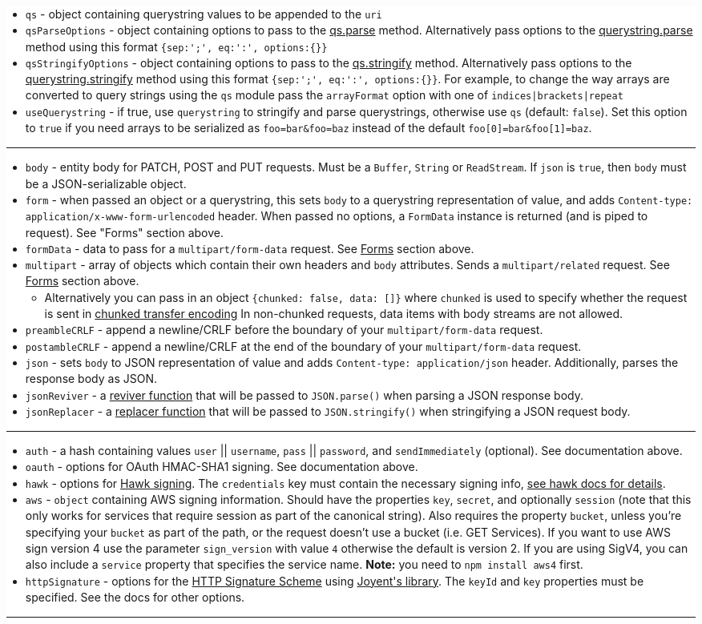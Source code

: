 
- `qs` - object containing querystring values to be appended to the `uri`
- `qsParseOptions` - object containing options to pass to the [qs.parse](https://github.com/hapijs/qs#parsing-objects) method. Alternatively pass options to the [querystring.parse](https://nodejs.org/docs/v0.12.0/api/querystring.html#querystring_querystring_parse_str_sep_eq_options) method using this format `{sep:';', eq:':', options:{}}`
- `qsStringifyOptions` - object containing options to pass to the [qs.stringify](https://github.com/hapijs/qs#stringifying) method. Alternatively pass options to the [querystring.stringify](https://nodejs.org/docs/v0.12.0/api/querystring.html#querystring_querystring_stringify_obj_sep_eq_options) method using this format `{sep:';', eq:':', options:{}}`. For example, to change the way arrays are converted to query strings using the `qs` module pass the `arrayFormat` option with one of `indices|brackets|repeat`
- `useQuerystring` - if true, use `querystring` to stringify and parse
  querystrings, otherwise use `qs` (default: `false`). Set this option to
  `true` if you need arrays to be serialized as `foo=bar&foo=baz` instead of the
  default `foo[0]=bar&foo[1]=baz`.

---

- `body` - entity body for PATCH, POST and PUT requests. Must be a `Buffer`, `String` or `ReadStream`. If `json` is `true`, then `body` must be a JSON-serializable object.
- `form` - when passed an object or a querystring, this sets `body` to a querystring representation of value, and adds `Content-type: application/x-www-form-urlencoded` header. When passed no options, a `FormData` instance is returned (and is piped to request). See "Forms" section above.
- `formData` - data to pass for a `multipart/form-data` request. See
  [Forms](#forms) section above.
- `multipart` - array of objects which contain their own headers and `body`
  attributes. Sends a `multipart/related` request. See [Forms](#forms) section
  above.
  - Alternatively you can pass in an object `{chunked: false, data: []}` where
    `chunked` is used to specify whether the request is sent in
    [chunked transfer encoding](https://en.wikipedia.org/wiki/Chunked_transfer_encoding)
    In non-chunked requests, data items with body streams are not allowed.
- `preambleCRLF` - append a newline/CRLF before the boundary of your `multipart/form-data` request.
- `postambleCRLF` - append a newline/CRLF at the end of the boundary of your `multipart/form-data` request.
- `json` - sets `body` to JSON representation of value and adds `Content-type: application/json` header. Additionally, parses the response body as JSON.
- `jsonReviver` - a [reviver function](https://developer.mozilla.org/en-US/docs/Web/JavaScript/Reference/Global_Objects/JSON/parse) that will be passed to `JSON.parse()` when parsing a JSON response body.
- `jsonReplacer` - a [replacer function](https://developer.mozilla.org/en-US/docs/Web/JavaScript/Reference/Global_Objects/JSON/stringify) that will be passed to `JSON.stringify()` when stringifying a JSON request body.

---

- `auth` - a hash containing values `user` || `username`, `pass` || `password`, and `sendImmediately` (optional). See documentation above.
- `oauth` - options for OAuth HMAC-SHA1 signing. See documentation above.
- `hawk` - options for [Hawk signing](https://github.com/hueniverse/hawk). The `credentials` key must contain the necessary signing info, [see hawk docs for details](https://github.com/hueniverse/hawk#usage-example).
- `aws` - `object` containing AWS signing information. Should have the properties `key`, `secret`, and optionally `session` (note that this only works for services that require session as part of the canonical string). Also requires the property `bucket`, unless you’re specifying your `bucket` as part of the path, or the request doesn’t use a bucket (i.e. GET Services). If you want to use AWS sign version 4 use the parameter `sign_version` with value `4` otherwise the default is version 2. If you are using SigV4, you can also include a `service` property that specifies the service name. **Note:** you need to `npm install aws4` first.
- `httpSignature` - options for the [HTTP Signature Scheme](https://github.com/joyent/node-http-signature/blob/master/http_signing.md) using [Joyent's library](https://github.com/joyent/node-http-signature). The `keyId` and `key` properties must be specified. See the docs for other options.

---

[linux-timeout]: http://www.sekuda.com/overriding_the_default_linux_kernel_20_second_tcp_socket_connect_timeout
[connect]: http://linux.die.net/man/2/connect